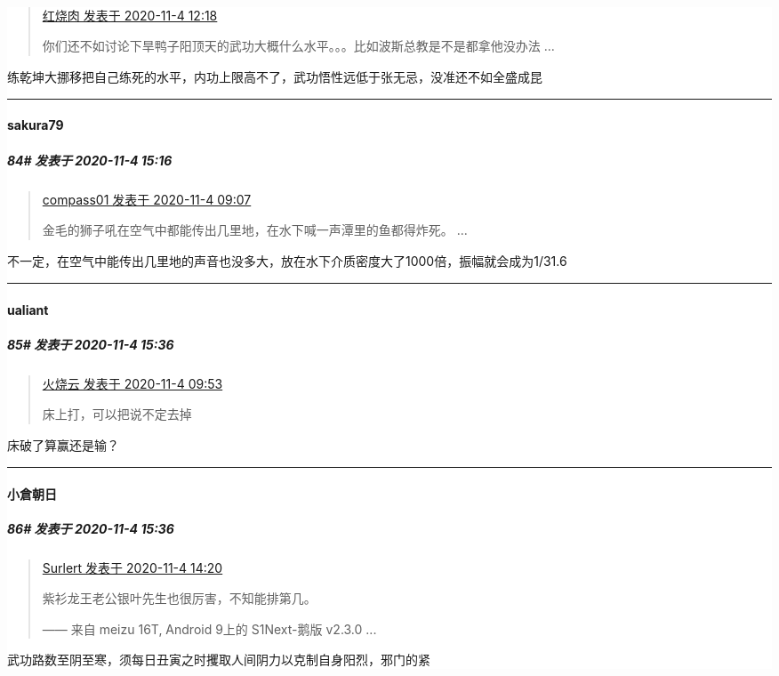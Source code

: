 

<blockquote><a href="httphttps://bbs.saraba1st.com/2b/forum.php?mod=redirect&amp;goto=findpost&amp;pid=49278391&amp;ptid=1970170" target="_blank">红烧肉 发表于 2020-11-4 12:18</a>

你们还不如讨论下旱鸭子阳顶天的武功大概什么水平。。。比如波斯总教是不是都拿他没办法 ...</blockquote>
练乾坤大挪移把自己练死的水平，内功上限高不了，武功悟性远低于张无忌，没准还不如全盛成昆







-----

####  sakura79  
##### 84#       发表于 2020-11-4 15:16



<blockquote><a href="httphttps://bbs.saraba1st.com/2b/forum.php?mod=redirect&amp;goto=findpost&amp;pid=49276748&amp;ptid=1970170" target="_blank">compass01 发表于 2020-11-4 09:07</a>

金毛的狮子吼在空气中都能传出几里地，在水下喊一声潭里的鱼都得炸死。 ...</blockquote>
不一定，在空气中能传出几里地的声音也没多大，放在水下介质密度大了1000倍，振幅就会成为1/31.6







-----

####  ualiant  
##### 85#       发表于 2020-11-4 15:36



<blockquote><a href="httphttps://bbs.saraba1st.com/2b/forum.php?mod=redirect&amp;goto=findpost&amp;pid=49277092&amp;ptid=1970170" target="_blank">火烧云 发表于 2020-11-4 09:53</a>

床上打，可以把说不定去掉</blockquote>
床破了算赢还是输？







-----

####  小倉朝日  
##### 86#       发表于 2020-11-4 15:36



<blockquote><a href="httphttps://bbs.saraba1st.com/2b/forum.php?mod=redirect&amp;goto=findpost&amp;pid=49279359&amp;ptid=1970170" target="_blank">Surlert 发表于 2020-11-4 14:20</a>

紫衫龙王老公银叶先生也很厉害，不知能排第几。


—— 来自 meizu 16T, Android 9上的 S1Next-鹅版 v2.3.0 ...</blockquote>
武功路数至阴至寒，须每日丑寅之时攫取人间阴力以克制自身阳烈，邪门的紧
